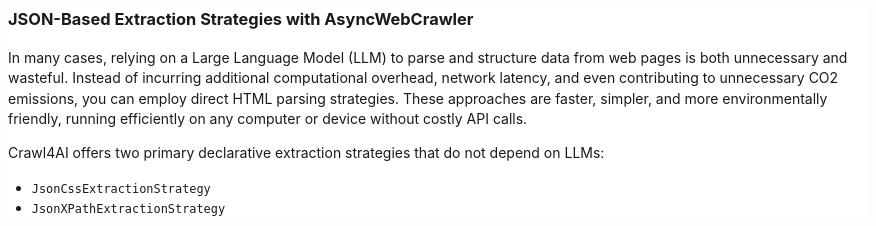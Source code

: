 ###  JSON-Based Extraction Strategies with AsyncWebCrawler

In many cases, relying on a Large Language Model (LLM) to parse and structure data from web pages is both unnecessary and wasteful. Instead of incurring additional computational overhead, network latency, and even contributing to unnecessary CO2 emissions, you can employ direct HTML parsing strategies. These approaches are faster, simpler, and more environmentally friendly, running efficiently on any computer or device without costly API calls.

Crawl4AI offers two primary declarative extraction strategies that do not depend on LLMs:
- `JsonCssExtractionStrategy`
- `JsonXPathExtractionStrategy`

